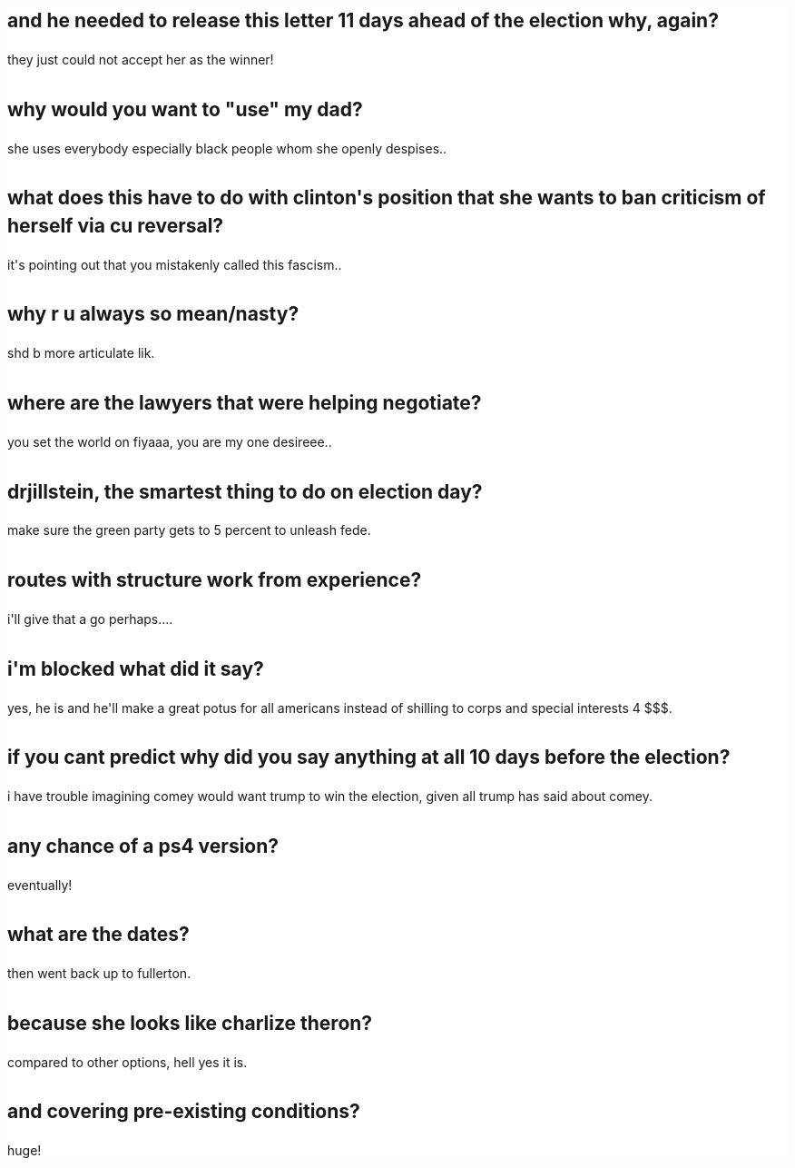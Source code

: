 ## and he needed to release this letter 11 days ahead of the election why, again?
they just could not accept her as the winner!

## why would you want to "use" my dad?
she uses everybody especially black people whom she openly despises..

## what does this have to do with clinton's position that she wants to ban criticism of herself via cu reversal?
it's pointing out that you mistakenly called this fascism..

## why r u always so mean/nasty?
shd b more articulate lik.

## where are the lawyers that were helping negotiate?
you set the world on fiyaaa, you are my one desireee..

## drjillstein, the smartest thing to do on election day?
make sure the green party gets to 5 percent to unleash fede.

## routes with structure work from experience?
i'll give that a go perhaps....

## i'm blocked what did it say?
yes, he is and he'll make a great potus for all americans instead of shilling to corps and special interests 4 $$$.

## if you cant predict why did you say anything at all 10 days before the election?
i have trouble imagining comey would want trump to win the election, given all trump has said about comey.

## any chance of a ps4 version?
eventually!

## what are the dates?
then went back up to fullerton.

## because she looks like charlize theron?
compared to other options, hell yes it is.

## and covering pre-existing conditions?
huge!

